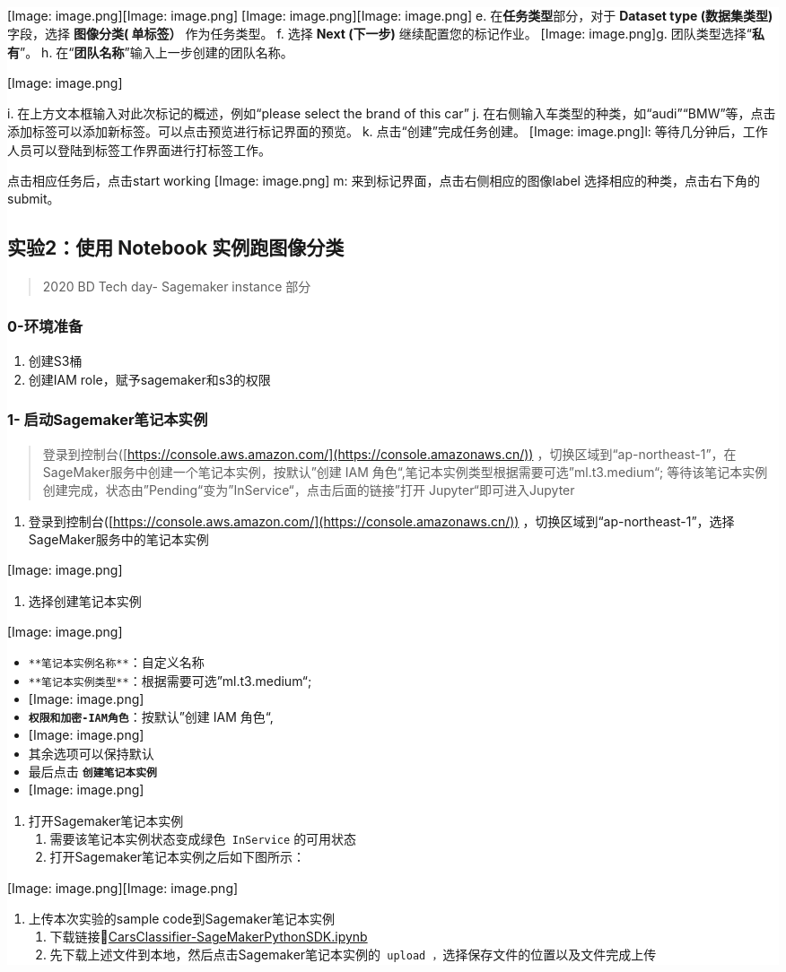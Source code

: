 [Image: image.png][Image: image.png]
[Image: image.png][Image: image.png]
e. 在**任务类型**部分，对于 **Dataset type (数据集类型)** 字段，选择 **图像分类( 单标签）** 作为任务类型。 
f.  选择 **Next (下一步)** 继续配置您的标记作业。 
[Image: image.png]g. 团队类型选择“**私有**”。
h. 在“**团队名称**”输入上一步创建的团队名称。


[Image: image.png]

i. 在上方文本框输入对此次标记的概述，例如“please select the brand of this car”
j. 在右侧输入车类型的种类，如“audi”“BMW”等，点击添加标签可以添加新标签。可以点击预览进行标记界面的预览。
k. 点击“创建”完成任务创建。
[Image: image.png]l: 等待几分钟后，工作人员可以登陆到标签工作界面进行打标签工作。

点击相应任务后，点击start working
[Image: image.png]
m: 来到标记界面，点击右侧相应的图像label 选择相应的种类，点击右下角的submit。


## 实验2：使用 Notebook 实例跑图像分类

> 2020 BD Tech day- Sagemaker instance 部分

### 0-环境准备

1. 创建S3桶
2. 创建IAM role，赋予sagemaker和s3的权限

### 1- 启动Sagemaker笔记本实例

> 登录到控制台([https://console.aws.amazon.com/](https://console.amazonaws.cn/)) ，切换区域到“ap-northeast-1”，在SageMaker服务中创建一个笔记本实例，按默认”创建 IAM 角色“,笔记本实例类型根据需要可选”ml.t3.medium“;
> 等待该笔记本实例创建完成，状态由”Pending“变为”InService“，点击后面的链接”打开 Jupyter“即可进入Jupyter

1. 登录到控制台([https://console.aws.amazon.com/](https://console.amazonaws.cn/)) ，切换区域到“ap-northeast-1”，选择SageMaker服务中的笔记本实例

[Image: image.png]
1. 选择创建笔记本实例

[Image: image.png]
* ` **笔记本实例名称** `：自定义名称
* ` **笔记本实例类型** `：根据需要可选”ml.t3.medium“;
* [Image: image.png]
* **` 权限和加密-IAM角色 `**：按默认”创建 IAM 角色“,
* [Image: image.png]
* 其余选项可以保持默认
* 最后点击 **`创建笔记本实例 `**
* [Image: image.png]

1. 打开Sagemaker笔记本实例
    1. 需要该笔记本实例状态变成绿色` InService` 的可用状态
    2. 打开Sagemaker笔记本实例之后如下图所示：

[Image: image.png][Image: image.png]
1. 上传本次实验的sample code到Sagemaker笔记本实例
    1. 下载链接🔗[CarsClassifier-SageMakerPythonSDK.ipynb](https://s3-ap-northeast-1.amazonaws.com/www.qi-xiang.wang/bd-tech-day/CarsClassifier-SageMakerPythonSDK.ipynb)
    2. 先下载上述文件到本地，然后点击Sagemaker笔记本实例的` upload ，`选择保存文件的位置以及文件完成上传
